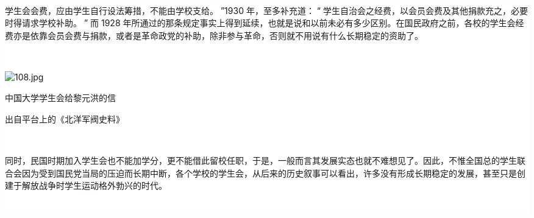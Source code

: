    学生会会费，应由学生自行设法筹措，不能由学校支给。
  </span>
  <span class="s2">
   ”1930
  </span>
  <span class="s1">
   年，至多补充道：
  </span>
  <span class="s2">
   “
  </span>
  <span class="s1">
   学生自治会之经费，以会员会费及其他捐款充之，必要时得请求学校补助。
  </span>
  <span class="s2">
   ”
  </span>
  <span class="s1">
   而
  </span>
  <span class="s2">
   1928
  </span>
  <span class="s1">
   年所通过的那条规定事实上得到延续，也就是说和以前未必有多少区别。在国民政府之前，各校的学生会经费亦是依靠会员会费与捐款，或者是革命政党的补助，除非参与革命，否则就不用说有什么长期稳定的资助了。
  </span>
 </p>
 <p class="p1">
  <span class="s1">
  </span>
  <br/>
 </p>
 <p class="p3">
  <span class="s1">
   <img alt="108.jpg" border="0" height="501" src="/medias/contents/4984/108.jpg" width="350"/>
  </span>
 </p>
 <p class="p2">
  <span class="s1">
   中国大学学生会给黎元洪的信
  </span>
 </p>
 <p class="p2">
  <span class="s1">
   出自平台上的《北洋军阀史料》
  </span>
 </p>
 <p class="p1">
  <span class="s1">
  </span>
  <br/>
 </p>
 <p class="p2">
  <span class="s1">
   同时，民国时期加入学生会也不能加学分，更不能借此留校任职，于是，一般而言其发展实态也就不难想见了。因此，不惟全国总的学生联合会因为受到国民党当局的压迫而长期中断，各个学校的学生会，从后来的历史叙事可以看出，许多没有形成长期稳定的发展，甚至只是创建于解放战争时学生运动格外勃兴的时代。
  </span>
 </p>
 <p class="p1">
  <span class="s1">
  </span>
  <br/>
 </p>